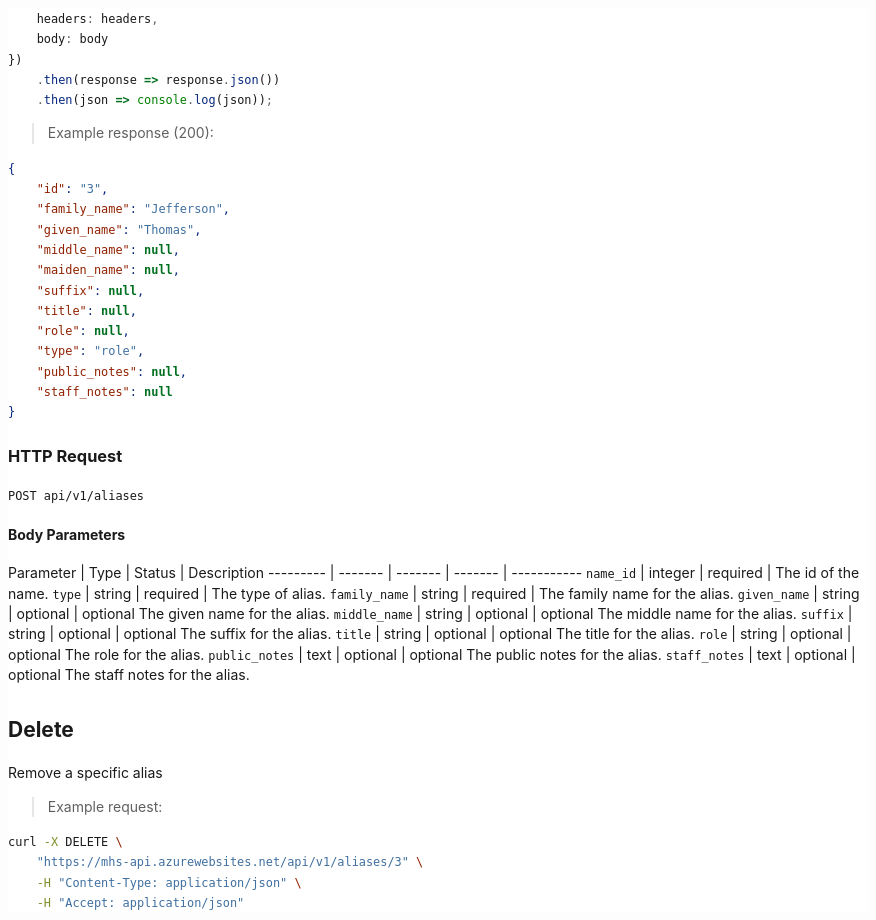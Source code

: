```javascript
    headers: headers,
    body: body
})
    .then(response => response.json())
    .then(json => console.log(json));
```


> Example response (200):

```json
{
    "id": "3",
    "family_name": "Jefferson",
    "given_name": "Thomas",
    "middle_name": null,
    "maiden_name": null,
    "suffix": null,
    "title": null,
    "role": null,
    "type": "role",
    "public_notes": null,
    "staff_notes": null
}
```

### HTTP Request
`POST api/v1/aliases`

#### Body Parameters
Parameter | Type | Status | Description
--------- | ------- | ------- | ------- | -----------
    `name_id` | integer |  required  | The id of the name.
        `type` | string |  required  | The type of alias.
        `family_name` | string |  required  | The family name for the alias.
        `given_name` | string |  optional  | optional The given name for the alias.
        `middle_name` | string |  optional  | optional The middle name for the alias.
        `suffix` | string |  optional  | optional The suffix for the alias.
        `title` | string |  optional  | optional The title for the alias.
        `role` | string |  optional  | optional The role for the alias.
        `public_notes` | text |  optional  | optional The public notes for the alias.
        `staff_notes` | text |  optional  | optional The staff notes for the alias.
    



## Delete

Remove a specific alias

> Example request:

```bash
curl -X DELETE \
    "https://mhs-api.azurewebsites.net/api/v1/aliases/3" \
    -H "Content-Type: application/json" \
    -H "Accept: application/json"
```
